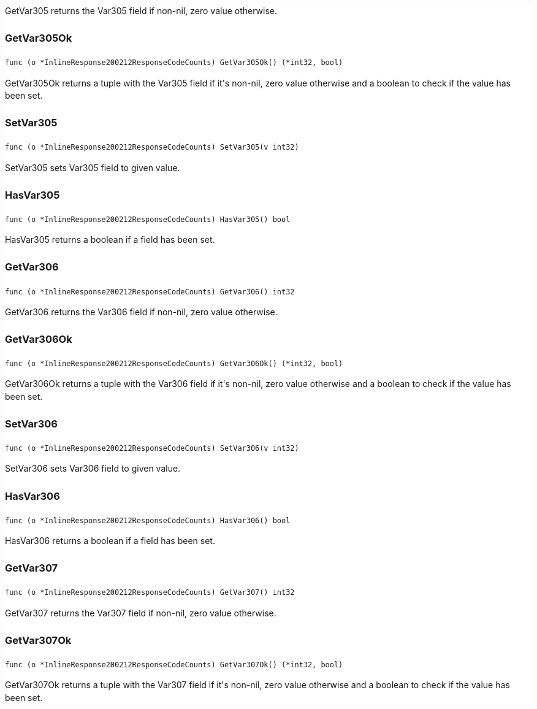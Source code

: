 GetVar305 returns the Var305 field if non-nil, zero value otherwise.

### GetVar305Ok

`func (o *InlineResponse200212ResponseCodeCounts) GetVar305Ok() (*int32, bool)`

GetVar305Ok returns a tuple with the Var305 field if it's non-nil, zero value otherwise
and a boolean to check if the value has been set.

### SetVar305

`func (o *InlineResponse200212ResponseCodeCounts) SetVar305(v int32)`

SetVar305 sets Var305 field to given value.

### HasVar305

`func (o *InlineResponse200212ResponseCodeCounts) HasVar305() bool`

HasVar305 returns a boolean if a field has been set.

### GetVar306

`func (o *InlineResponse200212ResponseCodeCounts) GetVar306() int32`

GetVar306 returns the Var306 field if non-nil, zero value otherwise.

### GetVar306Ok

`func (o *InlineResponse200212ResponseCodeCounts) GetVar306Ok() (*int32, bool)`

GetVar306Ok returns a tuple with the Var306 field if it's non-nil, zero value otherwise
and a boolean to check if the value has been set.

### SetVar306

`func (o *InlineResponse200212ResponseCodeCounts) SetVar306(v int32)`

SetVar306 sets Var306 field to given value.

### HasVar306

`func (o *InlineResponse200212ResponseCodeCounts) HasVar306() bool`

HasVar306 returns a boolean if a field has been set.

### GetVar307

`func (o *InlineResponse200212ResponseCodeCounts) GetVar307() int32`

GetVar307 returns the Var307 field if non-nil, zero value otherwise.

### GetVar307Ok

`func (o *InlineResponse200212ResponseCodeCounts) GetVar307Ok() (*int32, bool)`

GetVar307Ok returns a tuple with the Var307 field if it's non-nil, zero value otherwise
and a boolean to check if the value has been set.
